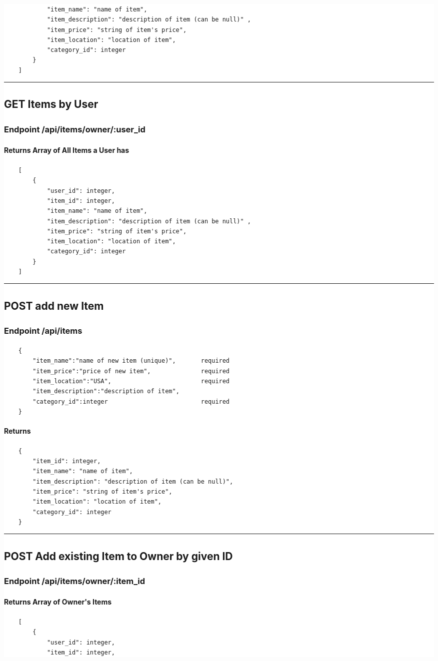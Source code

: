 ```
            "item_name": "name of item",
            "item_description": "description of item (can be null)" ,
            "item_price": "string of item's price",
            "item_location": "location of item",
            "category_id": integer
        }
    ]
```
---
## GET Items by User
### Endpoint /api/items/owner/:user_id
#### Returns Array of All Items a User has
```
    [
        {
            "user_id": integer,
            "item_id": integer,
            "item_name": "name of item",
            "item_description": "description of item (can be null)" ,
            "item_price": "string of item's price",
            "item_location": "location of item",
            "category_id": integer
        }
    ]
```
---
## POST add new Item
### Endpoint /api/items  
```
    {
        "item_name":"name of new item (unique)",       required
        "item_price":"price of new item",              required
        "item_location":"USA",                         required
        "item_description":"description of item",
        "category_id":integer                          required
    }
```
#### Returns
```
    {
        "item_id": integer,
        "item_name": "name of item",
        "item_description": "description of item (can be null)",
        "item_price": "string of item's price",
        "item_location": "location of item",
        "category_id": integer
    }
```
---
## POST Add existing Item to Owner by given ID
### Endpoint /api/items/owner/:item_id
#### Returns Array of Owner's Items
```
    [
        {
            "user_id": integer,
            "item_id": integer,
```